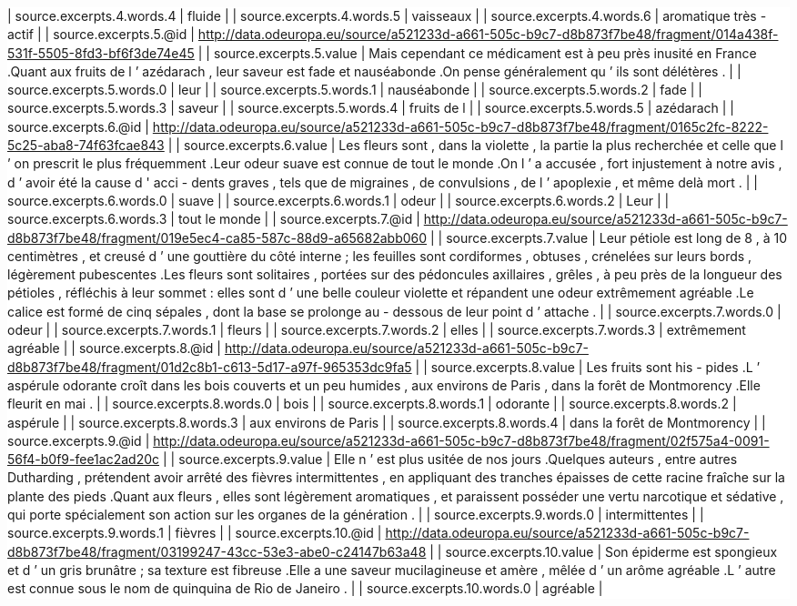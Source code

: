 | source.excerpts.4.words.4 | fluide |
| source.excerpts.4.words.5 | vaisseaux |
| source.excerpts.4.words.6 | aromatique très - actif |
| source.excerpts.5.@id | http://data.odeuropa.eu/source/a521233d-a661-505c-b9c7-d8b873f7be48/fragment/014a438f-531f-5505-8fd3-bf6f3de74e45 |
| source.excerpts.5.value | Mais cependant ce médicament est à peu près inusité en France .Quant aux fruits de l ’ azédarach , leur saveur est fade et nauséabonde .On pense généralement qu ’ ils sont délétères . |
| source.excerpts.5.words.0 | leur |
| source.excerpts.5.words.1 | nauséabonde |
| source.excerpts.5.words.2 | fade |
| source.excerpts.5.words.3 | saveur |
| source.excerpts.5.words.4 | fruits de l |
| source.excerpts.5.words.5 | azédarach |
| source.excerpts.6.@id | http://data.odeuropa.eu/source/a521233d-a661-505c-b9c7-d8b873f7be48/fragment/0165c2fc-8222-5c25-aba8-74f63fcae843 |
| source.excerpts.6.value | Les fleurs sont , dans la violette , la partie la plus recherchée et celle que l ’ on prescrit le plus fréquemment .Leur odeur suave est connue de tout le monde .On l ’ a accusée , fort injustement à notre avis , d ’ avoir été la cause d ' acci - dents graves , tels que de migraines , de convulsions , de l ’ apoplexie , et même delà mort . |
| source.excerpts.6.words.0 | suave |
| source.excerpts.6.words.1 | odeur |
| source.excerpts.6.words.2 | Leur |
| source.excerpts.6.words.3 | tout le monde |
| source.excerpts.7.@id | http://data.odeuropa.eu/source/a521233d-a661-505c-b9c7-d8b873f7be48/fragment/019e5ec4-ca85-587c-88d9-a65682abb060 |
| source.excerpts.7.value | Leur pétiole est long de 8 , à 10 centimètres , et creusé d ’ une gouttière du côté interne ; les feuilles sont cordiformes , obtuses , crénelées sur leurs bords , légèrement pubescentes .Les fleurs sont solitaires , portées sur des pédoncules axillaires , grêles , à peu près de la longueur des pétioles , réfléchis à leur sommet : elles sont d ’ une belle couleur violette et répandent une odeur extrêmement agréable .Le calice est formé de cinq sépales , dont la base se prolonge au - dessous de leur point d ’ attache . |
| source.excerpts.7.words.0 | odeur |
| source.excerpts.7.words.1 | fleurs |
| source.excerpts.7.words.2 | elles |
| source.excerpts.7.words.3 | extrêmement agréable |
| source.excerpts.8.@id | http://data.odeuropa.eu/source/a521233d-a661-505c-b9c7-d8b873f7be48/fragment/01d2c8b1-c613-5d17-a97f-965353dc9fa5 |
| source.excerpts.8.value | Les fruits sont his - pides .L ’ aspérule odorante croît dans les bois couverts et un peu humides , aux environs de Paris , dans la forêt de Montmorency .Elle fleurit en mai . |
| source.excerpts.8.words.0 | bois |
| source.excerpts.8.words.1 | odorante |
| source.excerpts.8.words.2 | aspérule |
| source.excerpts.8.words.3 | aux environs de Paris |
| source.excerpts.8.words.4 | dans la forêt de Montmorency |
| source.excerpts.9.@id | http://data.odeuropa.eu/source/a521233d-a661-505c-b9c7-d8b873f7be48/fragment/02f575a4-0091-56f4-b0f9-fee1ac2ad20c |
| source.excerpts.9.value | Elle n ’ est plus usitée de nos jours .Quelques auteurs , entre autres Dutharding , prétendent avoir arrêté des fièvres intermittentes , en appliquant des tranches épaisses de cette racine fraîche sur la plante des pieds .Quant aux fleurs , elles sont légèrement aromatiques , et paraissent posséder une vertu narcotique et sédative , qui porte spécialement son action sur les organes de la génération . |
| source.excerpts.9.words.0 | intermittentes |
| source.excerpts.9.words.1 | fièvres |
| source.excerpts.10.@id | http://data.odeuropa.eu/source/a521233d-a661-505c-b9c7-d8b873f7be48/fragment/03199247-43cc-53e3-abe0-c24147b63a48 |
| source.excerpts.10.value | Son épiderme est spongieux et d ’ un gris brunâtre ; sa texture est fibreuse .Elle a une saveur mucilagineuse et amère , mêlée d ’ un arôme agréable .L ’ autre est connue sous le nom de quinquina de Rio de Janeiro . |
| source.excerpts.10.words.0 | agréable |